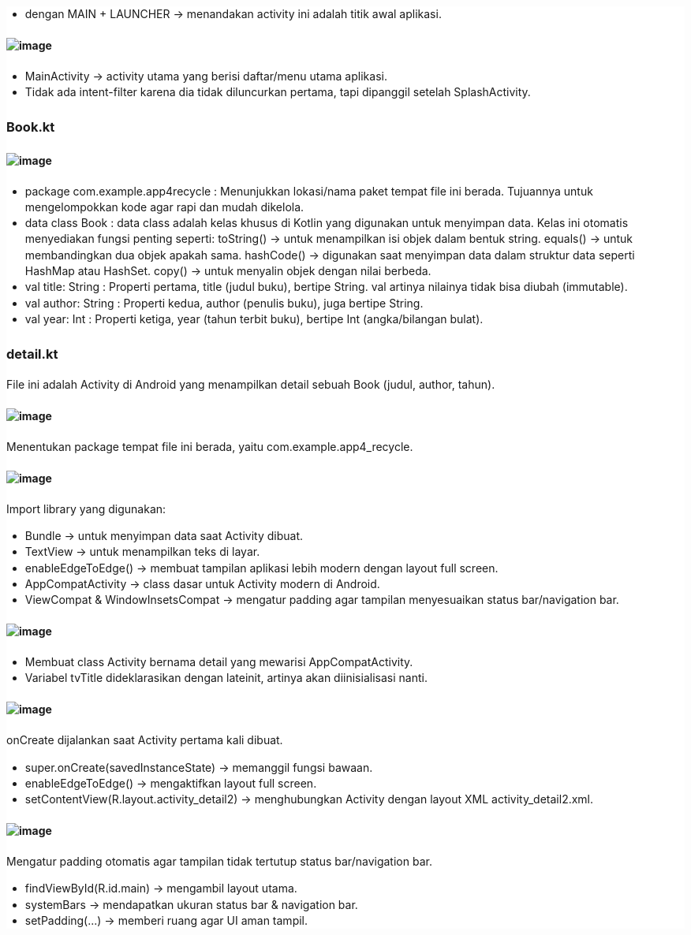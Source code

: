 - <intent-filter> dengan MAIN + LAUNCHER → menandakan activity ini adalah titik awal aplikasi.
#### <img width="820" height="149" alt="image" src="https://github.com/user-attachments/assets/401d3f23-dc63-4dac-8d27-3485086ea5da" />
- MainActivity → activity utama yang berisi daftar/menu utama aplikasi.
- Tidak ada intent-filter karena dia tidak diluncurkan pertama, tapi dipanggil setelah SplashActivity.

### Book.kt
#### <img width="823" height="328" alt="image" src="https://github.com/user-attachments/assets/b1384721-feba-4803-9a97-86424dfd2ee7" />
- package com.example.app4recycle : Menunjukkan lokasi/nama paket tempat file ini berada. Tujuannya untuk mengelompokkan kode agar rapi dan mudah dikelola.
- data class Book : data class adalah kelas khusus di Kotlin yang digunakan untuk menyimpan data. Kelas ini otomatis menyediakan fungsi penting seperti: toString() → untuk menampilkan isi objek dalam bentuk string. equals() → untuk membandingkan dua objek apakah sama. hashCode() → digunakan saat menyimpan data dalam struktur data seperti HashMap atau HashSet. copy() → untuk menyalin objek dengan nilai berbeda.
- val title: String : Properti pertama, title (judul buku), bertipe String. val artinya nilainya tidak bisa diubah (immutable).
- val author: String : Properti kedua, author (penulis buku), juga bertipe String.
- val year: Int : Properti ketiga, year (tahun terbit buku), bertipe Int (angka/bilangan bulat).

### detail.kt
File ini adalah Activity di Android yang menampilkan detail sebuah Book (judul, author, tahun).
#### <img width="809" height="116" alt="image" src="https://github.com/user-attachments/assets/7eb0b420-43dc-4863-84b7-6bfb65affe4c" />
Menentukan package tempat file ini berada, yaitu com.example.app4_recycle.
#### <img width="812" height="295" alt="image" src="https://github.com/user-attachments/assets/731df215-a91e-4653-8efc-b412bc23c5ec" />
Import library yang digunakan:
- Bundle → untuk menyimpan data saat Activity dibuat.
- TextView → untuk menampilkan teks di layar.
- enableEdgeToEdge() → membuat tampilan aplikasi lebih modern dengan layout full screen.
- AppCompatActivity → class dasar untuk Activity modern di Android.
- ViewCompat & WindowInsetsCompat → mengatur padding agar tampilan menyesuaikan status bar/navigation bar.
#### <img width="808" height="158" alt="image" src="https://github.com/user-attachments/assets/fc79a663-81dc-48da-9d09-de7cb6b3f35d" />
- Membuat class Activity bernama detail yang mewarisi AppCompatActivity.
- Variabel tvTitle dideklarasikan dengan lateinit, artinya akan diinisialisasi nanti.
#### <img width="805" height="234" alt="image" src="https://github.com/user-attachments/assets/9150ca4b-982e-4856-8e1f-a383e32b3083" />
onCreate dijalankan saat Activity pertama kali dibuat.
- super.onCreate(savedInstanceState) → memanggil fungsi bawaan.
- enableEdgeToEdge() → mengaktifkan layout full screen.
- setContentView(R.layout.activity_detail2) → menghubungkan Activity dengan layout XML activity_detail2.xml.
#### <img width="962" height="324" alt="image" src="https://github.com/user-attachments/assets/36b717c9-f2f4-4d6d-a7f9-c03934e4111b" />
Mengatur padding otomatis agar tampilan tidak tertutup status bar/navigation bar.
- findViewById(R.id.main) → mengambil layout utama.
- systemBars → mendapatkan ukuran status bar & navigation bar.
- setPadding(...) → memberi ruang agar UI aman tampil.
